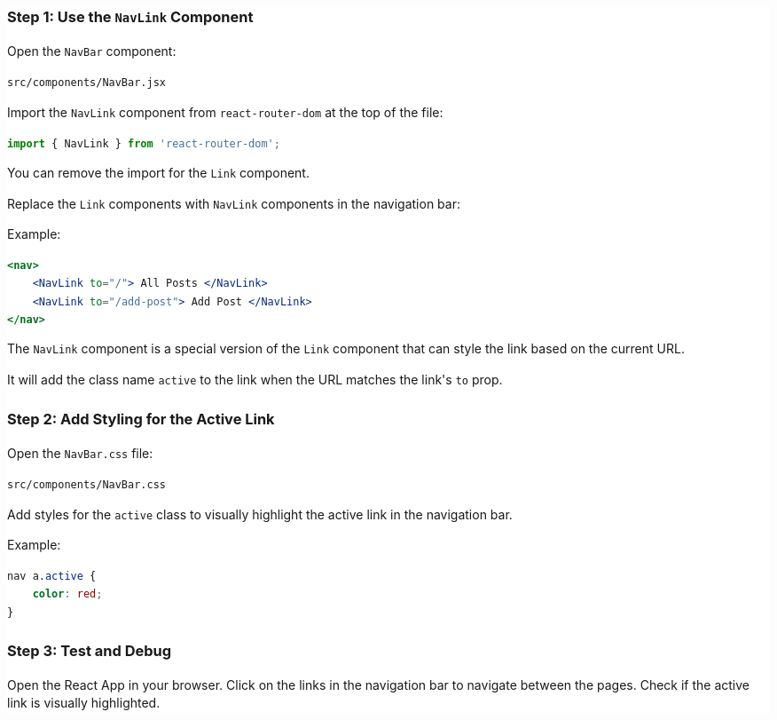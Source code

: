 ### Step 1: Use the `NavLink` Component

Open the `NavBar` component:

```
src/components/NavBar.jsx
```

Import the `NavLink` component from `react-router-dom` at the top of the file:

```jsx
import { NavLink } from 'react-router-dom';
```

You can remove the import for the `Link` component.

Replace the `Link` components with `NavLink` components in the navigation bar:

Example:

```jsx
<nav>
    <NavLink to="/"> All Posts </NavLink>
    <NavLink to="/add-post"> Add Post </NavLink>
</nav>
```

The `NavLink` component is a special version of the `Link` component that can style the link based on the current URL.

It will add the class name `active` to the link when the URL matches the link's `to` prop.

### Step 2: Add Styling for the Active Link

Open the `NavBar.css` file:

```
src/components/NavBar.css
```

Add styles for the `active` class to visually highlight the active link in the navigation bar.

Example:

```css
nav a.active {
    color: red;
}
```

### Step 3: Test and Debug

Open the React App in your browser. Click on the links in the navigation bar to navigate between the pages. Check if the active link is visually highlighted.
